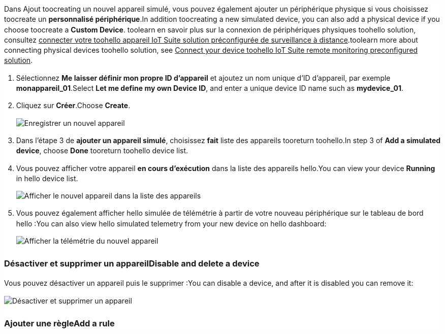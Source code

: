    <span data-ttu-id="b4be7-256">Dans Ajout toocreating un nouvel appareil simulé, vous pouvez également ajouter un périphérique physique si vous choisissez toocreate un **personnalisé périphérique**.</span><span class="sxs-lookup"><span data-stu-id="b4be7-256">In addition toocreating a new simulated device, you can also add a physical device if you choose toocreate a **Custom Device**.</span></span> <span data-ttu-id="b4be7-257">toolearn en savoir plus sur la connexion de périphériques physiques toohello solution, consultez [connecter votre toohello appareil IoT Suite solution préconfigurée de surveillance à distance][lnk-connect-rm].</span><span class="sxs-lookup"><span data-stu-id="b4be7-257">toolearn more about connecting physical devices toohello solution, see [Connect your device toohello IoT Suite remote monitoring preconfigured solution][lnk-connect-rm].</span></span>

1. <span data-ttu-id="b4be7-258">Sélectionnez **Me laisser définir mon propre ID d’appareil** et ajoutez un nom unique d’ID d’appareil, par exemple **monappareil_01**.</span><span class="sxs-lookup"><span data-stu-id="b4be7-258">Select **Let me define my own Device ID**, and enter a unique device ID name such as **mydevice_01**.</span></span>

1. <span data-ttu-id="b4be7-259">Cliquez sur **Créer**.</span><span class="sxs-lookup"><span data-stu-id="b4be7-259">Choose **Create**.</span></span>

   ![Enregistrer un nouvel appareil][img-definedevice]

1. <span data-ttu-id="b4be7-261">Dans l’étape 3 de **ajouter un appareil simulé**, choisissez **fait** liste des appareils tooreturn toohello.</span><span class="sxs-lookup"><span data-stu-id="b4be7-261">In step 3 of **Add a simulated device**, choose **Done** tooreturn toohello device list.</span></span>

1. <span data-ttu-id="b4be7-262">Vous pouvez afficher votre appareil **en cours d’exécution** dans la liste des appareils hello.</span><span class="sxs-lookup"><span data-stu-id="b4be7-262">You can view your device **Running** in hello device list.</span></span>

    ![Afficher le nouvel appareil dans la liste des appareils][img-runningnew]

1. <span data-ttu-id="b4be7-264">Vous pouvez également afficher hello simulée de télémétrie à partir de votre nouveau périphérique sur le tableau de bord hello :</span><span class="sxs-lookup"><span data-stu-id="b4be7-264">You can also view hello simulated telemetry from your new device on hello dashboard:</span></span>

    ![Afficher la télémétrie du nouvel appareil][img-runningnew-2]

### <a name="disable-and-delete-a-device"></a><span data-ttu-id="b4be7-266">Désactiver et supprimer un appareil</span><span class="sxs-lookup"><span data-stu-id="b4be7-266">Disable and delete a device</span></span>

<span data-ttu-id="b4be7-267">Vous pouvez désactiver un appareil puis le supprimer :</span><span class="sxs-lookup"><span data-stu-id="b4be7-267">You can disable a device, and after it is disabled you can remove it:</span></span>

![Désactiver et supprimer un appareil][img-disable]

### <a name="add-a-rule"></a><span data-ttu-id="b4be7-269">Ajouter une règle</span><span class="sxs-lookup"><span data-stu-id="b4be7-269">Add a rule</span></span>


[img-launch-solution]: media/iot-suite-getstarted-preconfigured-solutions/launch.png
[img-dashboard]: media/iot-suite-getstarted-preconfigured-solutions/dashboard.png
[img-menu]: media/iot-suite-getstarted-preconfigured-solutions/menu.png
[img-devicelist]: media/iot-suite-getstarted-preconfigured-solutions/devicelist.png
[img-alarms]: media/iot-suite-getstarted-preconfigured-solutions/alarms.png
[img-devicedetails]: media/iot-suite-getstarted-preconfigured-solutions/devicedetails.png
[img-devicecommands]: media/iot-suite-getstarted-preconfigured-solutions/devicecommands.png
[img-pingcommand]: media/iot-suite-getstarted-preconfigured-solutions/pingcommand.png
[img-adddevice]: media/iot-suite-getstarted-preconfigured-solutions/adddevice.png
[img-addnew]: media/iot-suite-getstarted-preconfigured-solutions/addnew.png
[img-definedevice]: media/iot-suite-getstarted-preconfigured-solutions/definedevice.png
[img-runningnew]: media/iot-suite-getstarted-preconfigured-solutions/runningnew.png
[img-runningnew-2]: media/iot-suite-getstarted-preconfigured-solutions/runningnew2.png
[img-rules]: media/iot-suite-getstarted-preconfigured-solutions/rules.png
[img-adddevicerule]: media/iot-suite-getstarted-preconfigured-solutions/addrule.png
[img-adddevicerule2]: media/iot-suite-getstarted-preconfigured-solutions/addrule2.png
[img-adddevicerule3]: media/iot-suite-getstarted-preconfigured-solutions/addrule3.png
[img-adddevicerule4]: media/iot-suite-getstarted-preconfigured-solutions/addrule4.png
[img-actions]: media/iot-suite-getstarted-preconfigured-solutions/actions.png
[img-portal]: media/iot-suite-getstarted-preconfigured-solutions/portal.png
[img-disable]: media/iot-suite-getstarted-preconfigured-solutions/solutionportal_08.png
[img-columneditor]: media/iot-suite-getstarted-preconfigured-solutions/columneditor.png
[img-startimageedit]: media/iot-suite-getstarted-preconfigured-solutions/imagedit1.png
[img-imageedit]: media/iot-suite-getstarted-preconfigured-solutions/imagedit2.png
[img-editfiltericon]: media/iot-suite-getstarted-preconfigured-solutions/editfiltericon.png
[img-filtereditor]: media/iot-suite-getstarted-preconfigured-solutions/filtereditor.png
[img-filterelist]: media/iot-suite-getstarted-preconfigured-solutions/filteredlist.png
[img-savefilter]: media/iot-suite-getstarted-preconfigured-solutions/savefilter.png
[img-openfilter]:  media/iot-suite-getstarted-preconfigured-solutions/openfilter.png
[img-unhealthy-filter]: media/iot-suite-getstarted-preconfigured-solutions/unhealthyfilter.png
[img-filtered-unhealthy-list]: media/iot-suite-getstarted-preconfigured-solutions/unhealthylist.png
[img-change-interval]: media/iot-suite-getstarted-preconfigured-solutions/changeinterval.png
[img-old-firmware]: media/iot-suite-getstarted-preconfigured-solutions/noticeold.png
[img-old-filter]: media/iot-suite-getstarted-preconfigured-solutions/oldfilter.png
[img-filtered-old-list]: media/iot-suite-getstarted-preconfigured-solutions/oldlist.png
[img-method-update]: media/iot-suite-getstarted-preconfigured-solutions/methodupdate.png
[img-update-1]: media/iot-suite-getstarted-preconfigured-solutions/jobupdate1.png
[img-update-2]: media/iot-suite-getstarted-preconfigured-solutions/jobupdate2.png
[img-update-3]: media/iot-suite-getstarted-preconfigured-solutions/jobupdate3.png
[img-updated]: media/iot-suite-getstarted-preconfigured-solutions/updated.png
[img-healthy]: media/iot-suite-getstarted-preconfigured-solutions/healthy.png
[lnk_free_trial]: http://azure.microsoft.com/pricing/free-trial/
[lnk-preconfigured-solutions]: iot-suite-what-are-preconfigured-solutions.md
[lnk-azureiotsuite]: https://www.azureiotsuite.com
[lnk-logic-apps]: https://azure.microsoft.com/documentation/services/app-service/logic/
[lnk-portal]: http://portal.azure.com/
[lnk-rmgithub]: https://github.com/Azure/azure-iot-remote-monitoring
[lnk-logicapptutorial]: iot-suite-logic-apps-tutorial.md
[lnk-rm-walkthrough]: iot-suite-remote-monitoring-sample-walkthrough.md
[lnk-connect-rm]: iot-suite-connecting-devices.md
[lnk-permissions]: iot-suite-permissions.md
[lnk-c2d-guidance]: ../iot-hub/iot-hub-devguide-c2d-guidance.md
[lnk-faq]: iot-suite-faq.md